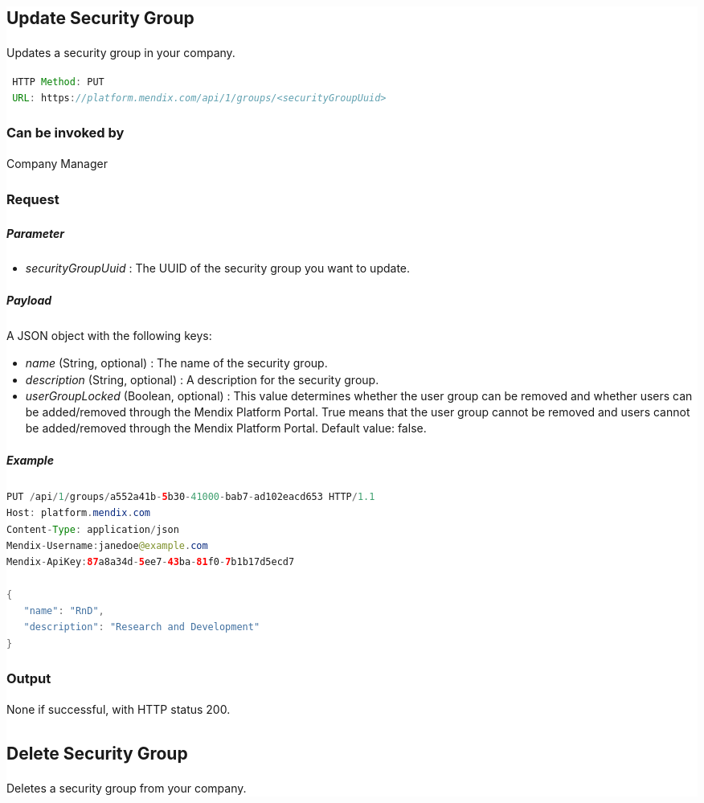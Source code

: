 ## Update Security Group

Updates a security group in your company.

```java
 HTTP Method: PUT
 URL: https://platform.mendix.com/api/1/groups/<securityGroupUuid>
```

### Can be invoked by

Company Manager

### Request

##### Parameter

*   _securityGroupUuid_ : The UUID of the security group you want to update.

##### Payload

A JSON object with the following keys:

*   _name_ (String, optional) : The name of the security group.
*   _description_ (String, optional) : A description for the security group.
*   _userGroupLocked_ (Boolean, optional) : This value determines whether the user group can be removed and whether users can be added/removed through the Mendix Platform Portal. True means that the user group cannot be removed and users cannot be added/removed through the Mendix Platform Portal. Default value: false.

##### Example

```java
PUT /api/1/groups/a552a41b-5b30-41000-bab7-ad102eacd653 HTTP/1.1
Host: platform.mendix.com
Content-Type: application/json
Mendix-Username:janedoe@example.com
Mendix-ApiKey:87a8a34d-5ee7-43ba-81f0-7b1b17d5ecd7

{
   "name": "RnD",
   "description": "Research and Development"
}

```

### Output

None if successful, with HTTP status 200.

## Delete Security Group

Deletes a security group from your company.
